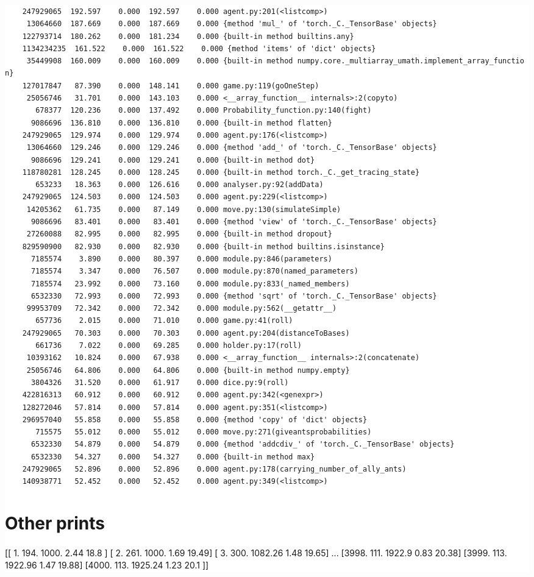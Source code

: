         247929065  192.597    0.000  192.597    0.000 agent.py:201(<listcomp>)
         13064660  187.669    0.000  187.669    0.000 {method 'mul_' of 'torch._C._TensorBase' objects}
        122793714  180.262    0.000  181.234    0.000 {built-in method builtins.any}
        1134234235  161.522    0.000  161.522    0.000 {method 'items' of 'dict' objects}
         35449908  160.009    0.000  160.009    0.000 {built-in method numpy.core._multiarray_umath.implement_array_function}
        127017847   87.390    0.000  148.141    0.000 game.py:119(goOneStep)
         25056746   31.701    0.000  143.103    0.000 <__array_function__ internals>:2(copyto)
           678377  120.236    0.000  137.492    0.000 Probability_function.py:140(fight)
          9086696  136.810    0.000  136.810    0.000 {built-in method flatten}
        247929065  129.974    0.000  129.974    0.000 agent.py:176(<listcomp>)
         13064660  129.246    0.000  129.246    0.000 {method 'add_' of 'torch._C._TensorBase' objects}
          9086696  129.241    0.000  129.241    0.000 {built-in method dot}
        118780281  128.245    0.000  128.245    0.000 {built-in method torch._C._get_tracing_state}
           653233   18.363    0.000  126.616    0.000 analyser.py:92(addData)
        247929065  124.503    0.000  124.503    0.000 agent.py:229(<listcomp>)
         14205362   61.735    0.000   87.149    0.000 move.py:130(simulateSimple)
          9086696   83.401    0.000   83.401    0.000 {method 'view' of 'torch._C._TensorBase' objects}
         27260088   82.995    0.000   82.995    0.000 {built-in method dropout}
        829590900   82.930    0.000   82.930    0.000 {built-in method builtins.isinstance}
          7185574    3.890    0.000   80.397    0.000 module.py:846(parameters)
          7185574    3.347    0.000   76.507    0.000 module.py:870(named_parameters)
          7185574   23.992    0.000   73.160    0.000 module.py:833(_named_members)
          6532330   72.993    0.000   72.993    0.000 {method 'sqrt' of 'torch._C._TensorBase' objects}
         99953709   72.342    0.000   72.342    0.000 module.py:562(__getattr__)
           657736    2.015    0.000   71.010    0.000 game.py:41(roll)
        247929065   70.303    0.000   70.303    0.000 agent.py:204(distanceToBases)
           661736    7.022    0.000   69.285    0.000 holder.py:17(roll)
         10393162   10.824    0.000   67.938    0.000 <__array_function__ internals>:2(concatenate)
         25056746   64.806    0.000   64.806    0.000 {built-in method numpy.empty}
          3804326   31.520    0.000   61.917    0.000 dice.py:9(roll)
        422816313   60.912    0.000   60.912    0.000 agent.py:342(<genexpr>)
        128272046   57.814    0.000   57.814    0.000 agent.py:351(<listcomp>)
        296957040   55.858    0.000   55.858    0.000 {method 'copy' of 'dict' objects}
           715575   55.012    0.000   55.012    0.000 move.py:271(giveantsprobabilities)
          6532330   54.879    0.000   54.879    0.000 {method 'addcdiv_' of 'torch._C._TensorBase' objects}
          6532330   54.327    0.000   54.327    0.000 {built-in method max}
        247929065   52.896    0.000   52.896    0.000 agent.py:178(carrying_number_of_ally_ants)
        140938771   52.452    0.000   52.452    0.000 agent.py:349(<listcomp>)


# Other prints

[[   1.    194.   1000.      2.44   18.8 ]
 [   2.    261.   1000.      1.69   19.49]
 [   3.    300.   1082.26    1.48   19.65]
 ...
 [3998.    111.   1922.9     0.83   20.38]
 [3999.    113.   1922.96    1.47   19.88]
 [4000.    113.   1925.24    1.23   20.1 ]]
